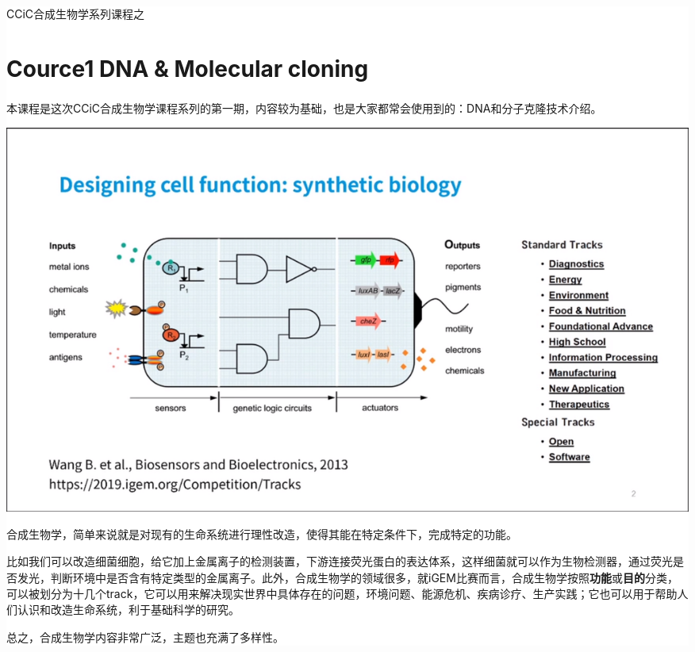 CCiC合成生物学系列课程之

# Cource1 DNA & Molecular cloning

本课程是这次CCiC合成生物学课程系列的第一期，内容较为基础，也是大家都常会使用到的：DNA和分子克隆技术介绍。

![image-20200405000633547](./Course1.assets/image-20200405000633547.png)

合成生物学，简单来说就是对现有的生命系统进行理性改造，使得其能在特定条件下，完成特定的功能。

比如我们可以改造细菌细胞，给它加上金属离子的检测装置，下游连接荧光蛋白的表达体系，这样细菌就可以作为生物检测器，通过荧光是否发光，判断环境中是否含有特定类型的金属离子。此外，合成生物学的领域很多，就iGEM比赛而言，合成生物学按照**功能**或**目的**分类，可以被划分为十几个track，它可以用来解决现实世界中具体存在的问题，环境问题、能源危机、疾病诊疗、生产实践；它也可以用于帮助人们认识和改造生命系统，利于基础科学的研究。

总之，合成生物学内容非常广泛，主题也充满了多样性。
